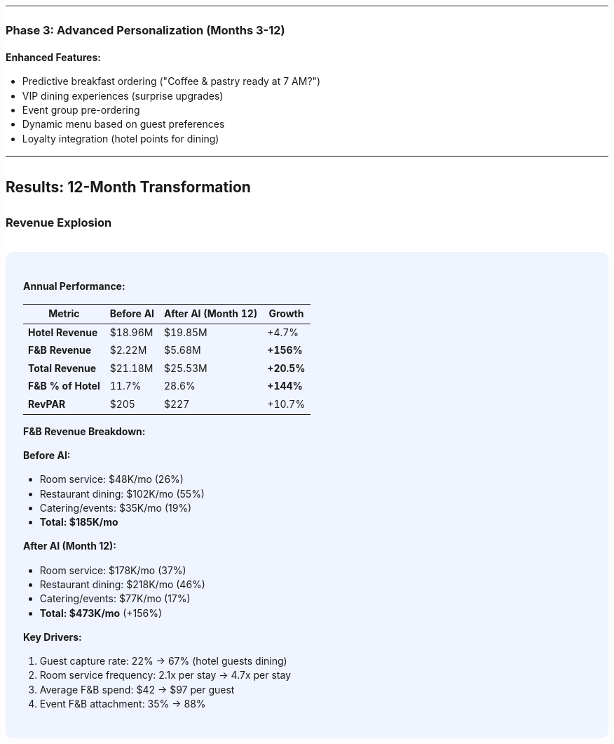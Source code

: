 </div>

---

### Phase 3: Advanced Personalization (Months 3-12)

**Enhanced Features:**
- Predictive breakfast ordering ("Coffee & pastry ready at 7 AM?")
- VIP dining experiences (surprise upgrades)
- Event group pre-ordering
- Dynamic menu based on guest preferences
- Loyalty integration (hotel points for dining)

---

## Results: 12-Month Transformation

### Revenue Explosion

<div className="revenue-results" style="background: #f0f4ff; padding: 25px; border-radius: 10px; margin: 30px 0;">

**Annual Performance:**

| Metric | Before AI | After AI (Month 12) | Growth |
|--------|-----------|---------------------|--------|
| **Hotel Revenue** | $18.96M | $19.85M | +4.7% |
| **F&B Revenue** | $2.22M | $5.68M | **+156%** |
| **Total Revenue** | $21.18M | $25.53M | **+20.5%** |
| **F&B % of Hotel** | 11.7% | 28.6% | **+144%** |
| **RevPAR** | $205 | $227 | +10.7% |

**F&B Revenue Breakdown:**

**Before AI:**
- Room service: $48K/mo (26%)
- Restaurant dining: $102K/mo (55%)
- Catering/events: $35K/mo (19%)
- **Total: $185K/mo**

**After AI (Month 12):**
- Room service: $178K/mo (37%)
- Restaurant dining: $218K/mo (46%)
- Catering/events: $77K/mo (17%)
- **Total: $473K/mo** (+156%)

**Key Drivers:**
1. Guest capture rate: 22% → 67% (hotel guests dining)
2. Room service frequency: 2.1x per stay → 4.7x per stay
3. Average F&B spend: $42 → $97 per guest
4. Event F&B attachment: 35% → 88%
